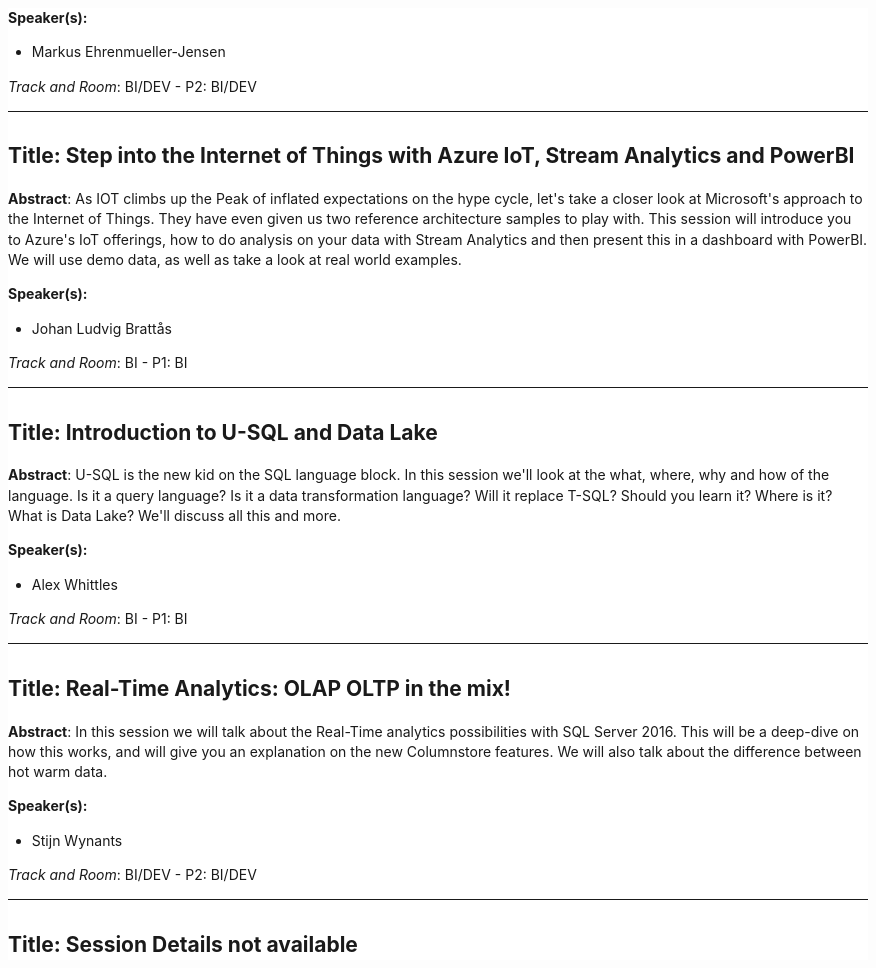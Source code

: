 **Speaker(s):**
- Markus Ehrenmueller-Jensen
 
*Track and Room*:      BI/DEV - P2: BI/DEV
 
----------------------------------------------------------------------------------- 
 
 
## Title: Step into the Internet of Things with Azure IoT, Stream Analytics and PowerBI
 
**Abstract**:
As IOT climbs up the Peak of inflated expectations on the hype cycle, let's take a closer look at Microsoft's approach to the Internet of Things. They have even given us two reference architecture samples to play with.  This session will introduce you to Azure's IoT offerings, how to do analysis on your data with Stream Analytics and then present this in a dashboard with PowerBI. We will use demo data, as well as take a look at real world examples.
 
**Speaker(s):**
- Johan Ludvig Brattås
 
*Track and Room*:       BI - P1: BI
 
----------------------------------------------------------------------------------- 
 
 
## Title: Introduction to U-SQL and Data Lake
 
**Abstract**:
U-SQL is the new kid on the SQL language block. In this session we'll look at the what, where, why and how of the language. Is it a query language? Is it a data transformation language? Will it replace T-SQL? Should you learn it? Where is it? What is Data Lake? We'll discuss all this and more.
 
**Speaker(s):**
- Alex Whittles
 
*Track and Room*:       BI - P1: BI
 
----------------------------------------------------------------------------------- 
 
 
## Title: Real-Time Analytics: OLAP  OLTP in the mix!
 
**Abstract**:
In this session we will talk about the Real-Time analytics possibilities with SQL Server 2016. This will be a deep-dive on how this works, and will give you an explanation on the new Columnstore features. We will also talk about the difference between hot  warm data.
 
**Speaker(s):**
- Stijn Wynants
 
*Track and Room*:      BI/DEV - P2: BI/DEV
 
----------------------------------------------------------------------------------- 
 
 
## Title: Session Details not available
 
